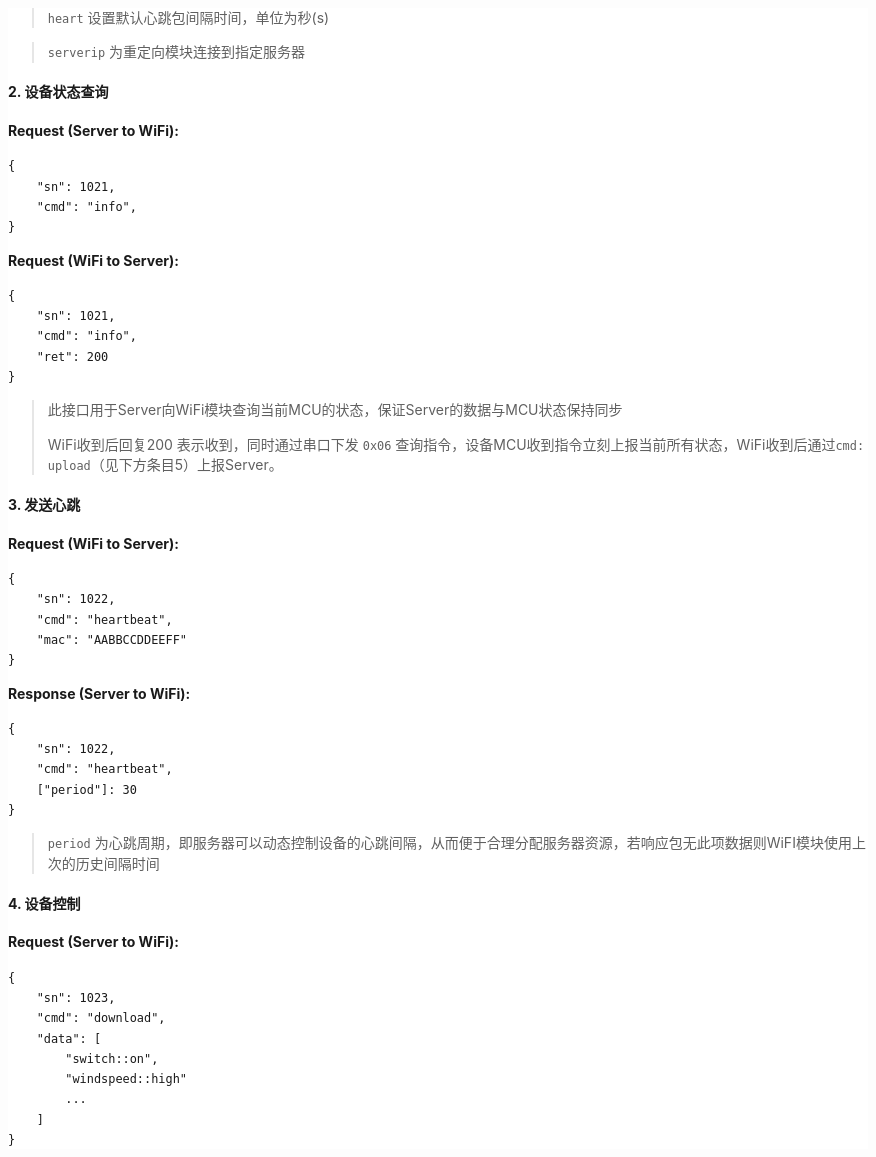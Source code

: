 >`heart` 设置默认心跳包间隔时间，单位为秒(s)

>`serverip` 为重定向模块连接到指定服务器

#### 2. 设备状态查询 

**Request (Server to WiFi):**

	{
	    "sn": 1021,
	    "cmd": "info",
	}

**Request (WiFi to Server):**

	{
	    "sn": 1021,
	    "cmd": "info",
	    "ret": 200
	}

> 此接口用于Server向WiFi模块查询当前MCU的状态，保证Server的数据与MCU状态保持同步
> 
> WiFi收到后回复200 表示收到，同时通过串口下发 `0x06` 查询指令，设备MCU收到指令立刻上报当前所有状态，WiFi收到后通过`cmd: upload`（见下方条目5）上报Server。

#### 3. 发送心跳

**Request (WiFi to Server):**

	{
	    "sn": 1022,
	    "cmd": "heartbeat",
	    "mac": "AABBCCDDEEFF"
	}

**Response (Server to WiFi):**

	{
	    "sn": 1022,
	    "cmd": "heartbeat",
	    ["period"]: 30
	}

>`period` 为心跳周期，即服务器可以动态控制设备的心跳间隔，从而便于合理分配服务器资源，若响应包无此项数据则WiFI模块使用上次的历史间隔时间

#### 4. 设备控制

**Request (Server to WiFi):**

	{
	    "sn": 1023,
	    "cmd": "download",
	    "data": [
	        "switch::on",
	        "windspeed::high"
			...
	    ]
	}

